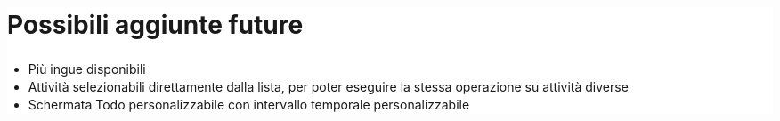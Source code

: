 # Possibili aggiunte future

+ Più ingue disponibili
+ Attività selezionabili direttamente dalla lista, per poter eseguire la stessa operazione su attività diverse
+ Schermata Todo personalizzabile con intervallo temporale personalizzabile
